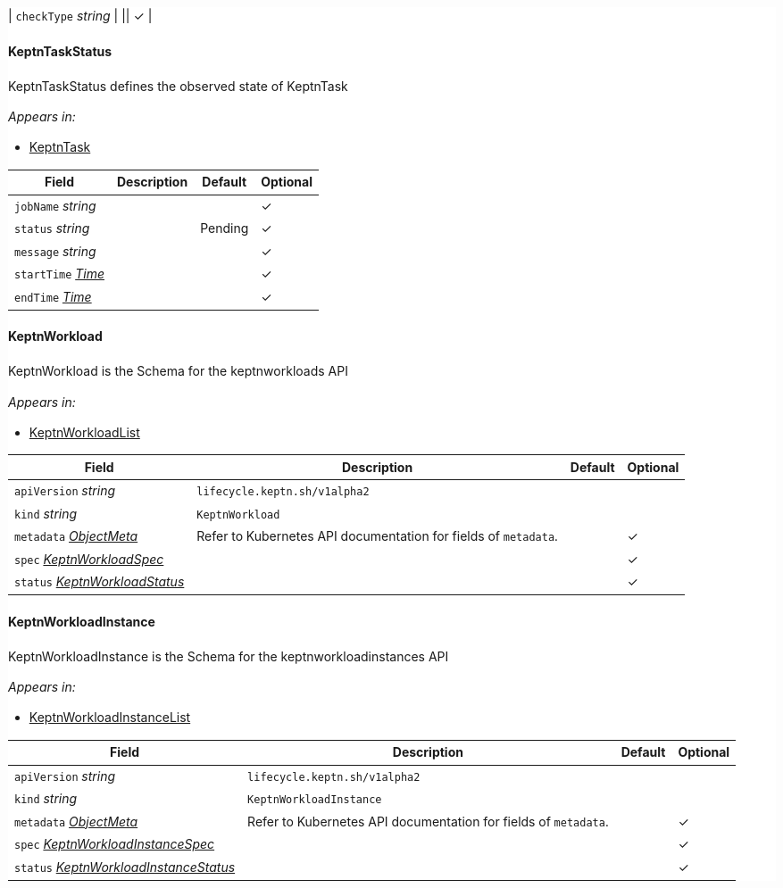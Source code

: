 | `checkType` _string_ |  || ✓ |


#### KeptnTaskStatus



KeptnTaskStatus defines the observed state of KeptnTask

_Appears in:_
- [KeptnTask](#keptntask)

| Field | Description | Default | Optional |
| --- | --- | --- | --- |
| `jobName` _string_ |  || ✓ |
| `status` _string_ |  |Pending| ✓ |
| `message` _string_ |  || ✓ |
| `startTime` _[Time](https://kubernetes.io/docs/reference/generated/kubernetes-api/v1.28/#time-v1-meta)_ |  || ✓ |
| `endTime` _[Time](https://kubernetes.io/docs/reference/generated/kubernetes-api/v1.28/#time-v1-meta)_ |  || ✓ |


#### KeptnWorkload



KeptnWorkload is the Schema for the keptnworkloads API

_Appears in:_
- [KeptnWorkloadList](#keptnworkloadlist)

| Field | Description | Default | Optional |
| --- | --- | --- | --- |
| `apiVersion` _string_ | `lifecycle.keptn.sh/v1alpha2` | | |
| `kind` _string_ | `KeptnWorkload` | | |
| `metadata` _[ObjectMeta](https://kubernetes.io/docs/reference/generated/kubernetes-api/v1.28/#objectmeta-v1-meta)_ | Refer to Kubernetes API documentation for fields of `metadata`. || ✓ |
| `spec` _[KeptnWorkloadSpec](#keptnworkloadspec)_ |  || ✓ |
| `status` _[KeptnWorkloadStatus](#keptnworkloadstatus)_ |  || ✓ |


#### KeptnWorkloadInstance



KeptnWorkloadInstance is the Schema for the keptnworkloadinstances API

_Appears in:_
- [KeptnWorkloadInstanceList](#keptnworkloadinstancelist)

| Field | Description | Default | Optional |
| --- | --- | --- | --- |
| `apiVersion` _string_ | `lifecycle.keptn.sh/v1alpha2` | | |
| `kind` _string_ | `KeptnWorkloadInstance` | | |
| `metadata` _[ObjectMeta](https://kubernetes.io/docs/reference/generated/kubernetes-api/v1.28/#objectmeta-v1-meta)_ | Refer to Kubernetes API documentation for fields of `metadata`. || ✓ |
| `spec` _[KeptnWorkloadInstanceSpec](#keptnworkloadinstancespec)_ |  || ✓ |
| `status` _[KeptnWorkloadInstanceStatus](#keptnworkloadinstancestatus)_ |  || ✓ |
